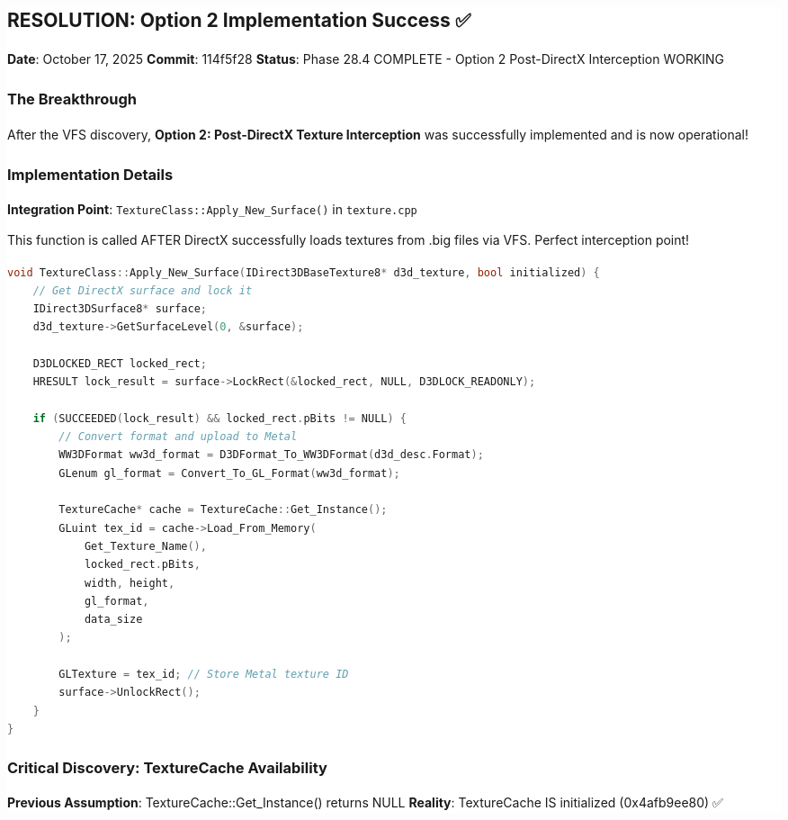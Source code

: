 
## RESOLUTION: Option 2 Implementation Success ✅

**Date**: October 17, 2025
**Commit**: 114f5f28
**Status**: Phase 28.4 COMPLETE - Option 2 Post-DirectX Interception WORKING

### The Breakthrough

After the VFS discovery, **Option 2: Post-DirectX Texture Interception** was successfully implemented and is now operational!

### Implementation Details

**Integration Point**: `TextureClass::Apply_New_Surface()` in `texture.cpp`

This function is called AFTER DirectX successfully loads textures from .big files via VFS. Perfect interception point!

```cpp
void TextureClass::Apply_New_Surface(IDirect3DBaseTexture8* d3d_texture, bool initialized) {
    // Get DirectX surface and lock it
    IDirect3DSurface8* surface;
    d3d_texture->GetSurfaceLevel(0, &surface);

    D3DLOCKED_RECT locked_rect;
    HRESULT lock_result = surface->LockRect(&locked_rect, NULL, D3DLOCK_READONLY);

    if (SUCCEEDED(lock_result) && locked_rect.pBits != NULL) {
        // Convert format and upload to Metal
        WW3DFormat ww3d_format = D3DFormat_To_WW3DFormat(d3d_desc.Format);
        GLenum gl_format = Convert_To_GL_Format(ww3d_format);

        TextureCache* cache = TextureCache::Get_Instance();
        GLuint tex_id = cache->Load_From_Memory(
            Get_Texture_Name(),
            locked_rect.pBits,
            width, height,
            gl_format,
            data_size
        );

        GLTexture = tex_id; // Store Metal texture ID
        surface->UnlockRect();
    }
}
```

### Critical Discovery: TextureCache Availability

**Previous Assumption**: TextureCache::Get_Instance() returns NULL
**Reality**: TextureCache IS initialized (0x4afb9ee80) ✅
